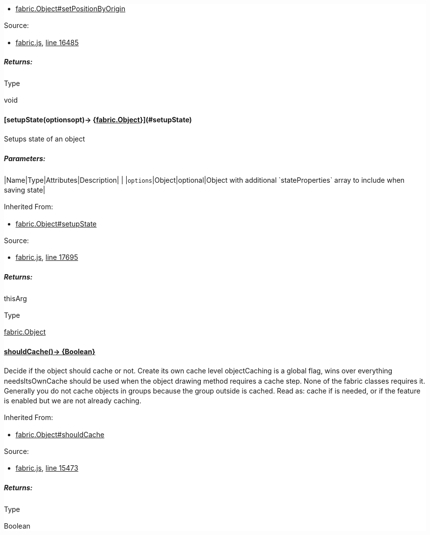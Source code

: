 * [fabric.Object#setPositionByOrigin](fabric.Object.html#setPositionByOrigin)

Source:

* [fabric.js](fabric.js.html), [line 16485](fabric.js.html#line16485)

##### Returns:

Type

void

#### [setupState(optionsopt)&rarr; {[fabric.Object](fabric.Object.html)}](#setupState)

Setups state of an object

##### Parameters:
|Name|Type|Attributes|Description| |
|`options`|Object|optional|Object with additional \`stateProperties\` array to include when saving state|

Inherited From:

* [fabric.Object#setupState](fabric.Object.html#setupState)

Source:

* [fabric.js](fabric.js.html), [line 17695](fabric.js.html#line17695)

##### Returns:

thisArg

Type

[fabric.Object](fabric.Object.html)

#### [shouldCache()&rarr; {Boolean}](#shouldCache)

Decide if the object should cache or not. Create its own cache level objectCaching is a global flag, wins over everything needsItsOwnCache should be used when the object drawing method requires a cache step. None of the fabric classes requires it. Generally you do not cache objects in groups because the group outside is cached. Read as: cache if is needed, or if the feature is enabled but we are not already caching.

Inherited From:

* [fabric.Object#shouldCache](fabric.Object.html#shouldCache)

Source:

* [fabric.js](fabric.js.html), [line 15473](fabric.js.html#line15473)

##### Returns:

Type

Boolean
